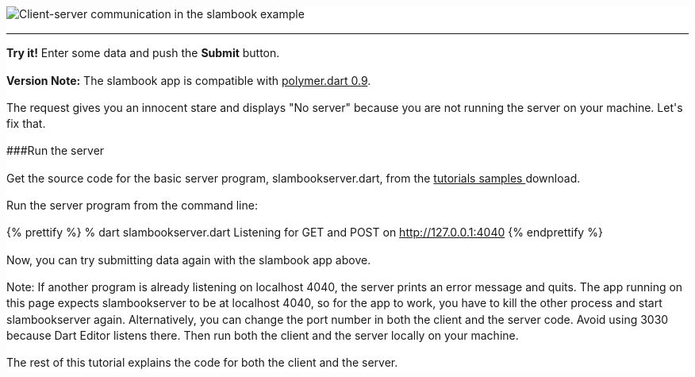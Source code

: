 <img class="scale-img-max" src="images/client-server-comm.png"
     alt="Client-server communication in the slambook example">

<hr>

**Try it!**
Enter some data and push the **Submit** button.

<iframe class="running-app-frame"
        style="height:500px;width:525px;"
        src="examples/slambook/out/web/slambook.html">
</iframe>

<aside class="alert">
<strong>Version Note:</strong> The slambook app
is compatible with
<a href="https://pub.dartlang.org/packages/polymer#versions">polymer.dart 0.9</a>.
</aside>

The request gives you an innocent stare and displays "No server"
because you are not running the server on your machine.
Let's fix that.

###Run the server

Get the source code for the basic server program,
slambookserver.dart,
from the
<a href="https://github.com/dart-lang/dart-tutorials-samples/archive/master.zip">
 tutorials samples
</a>
download.

Run the server program from the command line:

{% prettify %}
% dart slambookserver.dart
Listening for GET and POST on http://127.0.0.1:4040
{% endprettify %}

Now, you can try submitting data again with the slambook app above.

<aside class="alert">
Note: If another program is already listening on localhost 4040,
the server prints an error message and quits.
The app running on this page expects slambookserver to be at localhost 4040,
so for the app to work,
you have to kill the other process and start slambookserver again.
Alternatively,
you can change the port number in both the client and the server code.
Avoid using 3030 because Dart Editor listens there.
Then run both the client and the server locally on your machine.
</aside>

The rest of this tutorial explains the code for both the client and the server.
